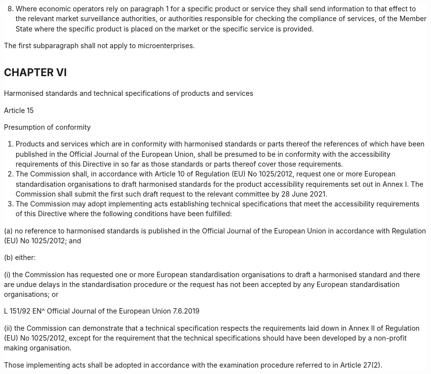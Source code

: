 8. Where economic operators rely on paragraph 1 for a specific product or service they shall send information to that
   effect to the relevant market surveillance authorities, or authorities responsible for checking the compliance of services, of
   the Member State where the specific product is placed on the market or the specific service is provided.

The first subparagraph shall not apply to microenterprises.

## CHAPTER VI

Harmonised standards and technical specifications of products and services

Article 15

Presumption of conformity

1. Products and services which are in conformity with harmonised standards or parts thereof the references of which
   have been published in the Official Journal of the European Union, shall be presumed to be in conformity with the
   accessibility requirements of this Directive in so far as those standards or parts thereof cover those requirements.
2. The Commission shall, in accordance with Article 10 of Regulation (EU) No 1025/2012, request one or more
   European standardisation organisations to draft harmonised standards for the product accessibility requirements set out in
   Annex I. The Commission shall submit the first such draft request to the relevant committee by 28 June 2021.
3. The Commission may adopt implementing acts establishing technical specifications that meet the accessibility
   requirements of this Directive where the following conditions have been fulfilled:

(a) no reference to harmonised standards is published in the Official Journal of the European Union in accordance with
Regulation (EU) No 1025/2012; and

(b) either:

(i) the Commission has requested one or more European standardisation organisations to draft a harmonised
standard and there are undue delays in the standardisation procedure or the request has not been accepted by
any European standardisation organisations; or

L 151/92 EN^ Official Journal of the European Union 7.6.2019

(ii) the Commission can demonstrate that a technical specification respects the requirements laid down in Annex II of
Regulation (EU) No 1025/2012, except for the requirement that the technical specifications should have been
developed by a non-profit making organisation.

Those implementing acts shall be adopted in accordance with the examination procedure referred to in Article 27(2).
